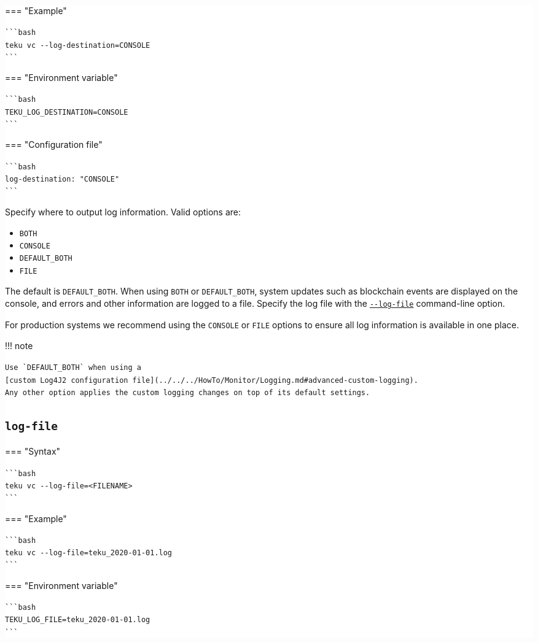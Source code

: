 === "Example"

    ```bash
    teku vc --log-destination=CONSOLE
    ```

=== "Environment variable"

    ```bash
    TEKU_LOG_DESTINATION=CONSOLE
    ```

=== "Configuration file"

    ```bash
    log-destination: "CONSOLE"
    ```

Specify where to output log information. Valid options are:

* `BOTH`
* `CONSOLE`
* `DEFAULT_BOTH`
* `FILE`

The default is `DEFAULT_BOTH`. When using `BOTH` or `DEFAULT_BOTH`, system updates such as blockchain
events are displayed on the console, and errors and other information are logged to a file. Specify
the log file with the [`--log-file`](#log-file) command-line option.

For production systems we recommend using the `CONSOLE` or `FILE` options to ensure all log
information is available in one place.

!!! note

    Use `DEFAULT_BOTH` when using a
    [custom Log4J2 configuration file](../../../HowTo/Monitor/Logging.md#advanced-custom-logging).
    Any other option applies the custom logging changes on top of its default settings.

## `log-file`

=== "Syntax"

    ```bash
    teku vc --log-file=<FILENAME>
    ```

=== "Example"

    ```bash
    teku vc --log-file=teku_2020-01-01.log
    ```

=== "Environment variable"

    ```bash
    TEKU_LOG_FILE=teku_2020-01-01.log
    ```
